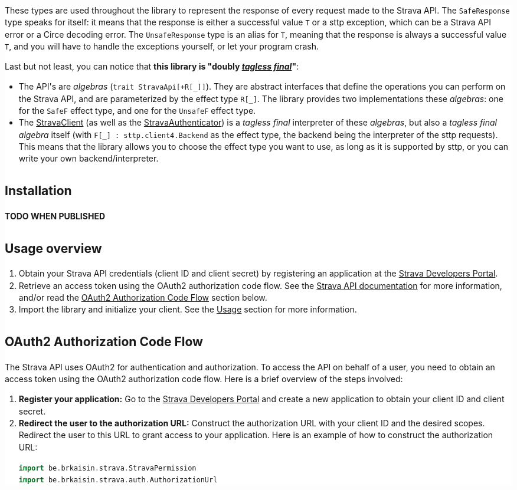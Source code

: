 These types are used throughout the library to represent the response of every request made to the Strava API. The
`SafeResponse` type speaks for itself: it means that the response is either a successful value `T` or a sttp exception, 
which can be a Strava API error or a Circe decoding error. The `UnsafeResponse` type is an alias for `T`, meaning that 
the response is always a successful value `T`, and you will have to handle the exceptions yourself, or let your program 
crash.

Last but not least, you can notice that **this library is "doubly 
[_tagless final_](https://rockthejvm.com/articles/tagless-final-in-scala)"**:
- The API's are _algebras_ (`trait StravaApi[+R[_]]`). They are abstract interfaces that define the operations you can 
  perform on the Strava API, and are parameterized by the effect type `R[_]`. The library provides two implementations
  these _algebras_: one for the `SafeF` effect type, and one for the `UnsafeF` effect type.
- The [StravaClient](src/main/scala/be/brkaisin/strava/StravaClient.scala) (as well as the 
  [StravaAuthenticator](src/main/scala/be/brkaisin/strava/auth/StravaAuthenticator.scala)) is a _tagless final_
  interpreter of these _algebras_, but also a _tagless final algebra_ itself (with `F[_] : sttp.client4.Backend` as the 
  effect type, the backend being the interpreter of the sttp requests). This means that the library allows you to choose
  the effect type you want to use, as long as it is supported by sttp, or you can write your own backend/interpreter.

## Installation

**TODO WHEN PUBLISHED**

## Usage overview

1. Obtain your Strava API credentials (client ID and client secret) by registering an application at the 
   [Strava Developers Portal](https://developers.strava.com/).
2. Retrieve an access token using the OAuth2 authorization code flow. See the 
   [Strava API documentation](https://developers.strava.com/docs/getting-started/) for more information, and/or read the
   [OAuth2 Authorization Code Flow](#oauth2-authorization-code-flow) section below.
3. Import the library and initialize your client. See the [Usage](#usage) section for more information.

## OAuth2 Authorization Code Flow

The Strava API uses OAuth2 for authentication and authorization. To access the API on behalf of a user, you need to
obtain an access token using the OAuth2 authorization code flow. Here is a brief overview of the steps involved:

1. **Register your application:** Go to the [Strava Developers Portal](https://developers.strava.com/) and create a new
   application to obtain your client ID and client secret.
2. **Redirect the user to the authorization URL:** Construct the authorization URL with your client ID and the desired
   scopes. Redirect the user to this URL to grant access to your application. Here is an example of how to construct the 
   authorization URL:
    ```scala
    import be.brkaisin.strava.StravaPermission
    import be.brkaisin.strava.auth.AuthorizationUrl
    